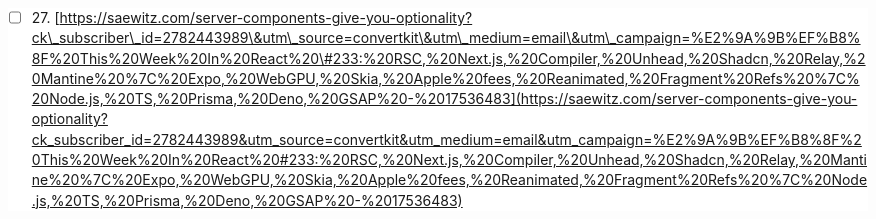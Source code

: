 - [ ] 27\. [https://saewitz.com/server-components-give-you-optionality?ck\_subscriber\_id=2782443989\&utm\_source=convertkit\&utm\_medium=email\&utm\_campaign=%E2%9A%9B%EF%B8%8F%20This%20Week%20In%20React%20\#233:%20RSC,%20Next.js,%20Compiler,%20Unhead,%20Shadcn,%20Relay,%20Mantine%20%7C%20Expo,%20WebGPU,%20Skia,%20Apple%20fees,%20Reanimated,%20Fragment%20Refs%20%7C%20Node.js,%20TS,%20Prisma,%20Deno,%20GSAP%20-%2017536483](https://saewitz.com/server-components-give-you-optionality?ck_subscriber_id=2782443989&utm_source=convertkit&utm_medium=email&utm_campaign=%E2%9A%9B%EF%B8%8F%20This%20Week%20In%20React%20#233:%20RSC,%20Next.js,%20Compiler,%20Unhead,%20Shadcn,%20Relay,%20Mantine%20%7C%20Expo,%20WebGPU,%20Skia,%20Apple%20fees,%20Reanimated,%20Fragment%20Refs%20%7C%20Node.js,%20TS,%20Prisma,%20Deno,%20GSAP%20-%2017536483)